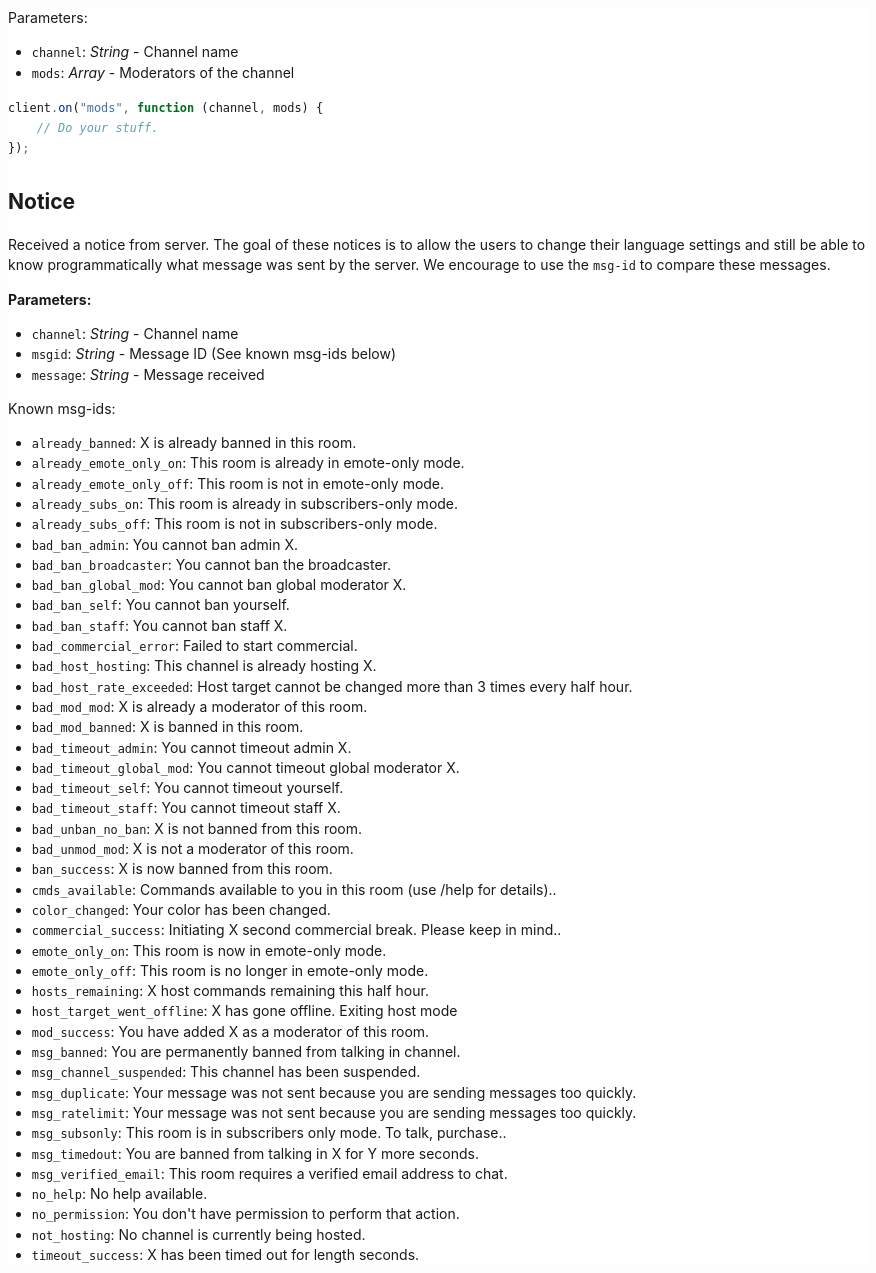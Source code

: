 Parameters:

* `channel`: _String_ - Channel name
* `mods`: _Array_ - Moderators of the channel

```javascript
client.on("mods", function (channel, mods) {
    // Do your stuff.
});
```

## Notice

Received a notice from server. The goal of these notices is to allow the users to change their language settings and still be able to know programmatically what message was sent by the server. We encourage to use the `msg-id` to compare these messages.

**Parameters:**

* `channel`: _String_ - Channel name
* `msgid`: _String_ - Message ID \(See known msg-ids below\)
* `message`: _String_ - Message received

Known msg-ids:

* `already_banned`: X is already banned in this room.
* `already_emote_only_on`: This room is already in emote-only mode.
* `already_emote_only_off`: This room is not in emote-only mode.
* `already_subs_on`: This room is already in subscribers-only mode.
* `already_subs_off`: This room is not in subscribers-only mode.
* `bad_ban_admin`: You cannot ban admin X.
* `bad_ban_broadcaster`: You cannot ban the broadcaster.
* `bad_ban_global_mod`: You cannot ban global moderator X.
* `bad_ban_self`: You cannot ban yourself.
* `bad_ban_staff`: You cannot ban staff X.
* `bad_commercial_error`: Failed to start commercial.
* `bad_host_hosting`: This channel is already hosting X.
* `bad_host_rate_exceeded`: Host target cannot be changed more than 3 times every half hour.
* `bad_mod_mod`: X is already a moderator of this room.
* `bad_mod_banned`: X is banned in this room.
* `bad_timeout_admin`: You cannot timeout admin X.
* `bad_timeout_global_mod`: You cannot timeout global moderator X.
* `bad_timeout_self`: You cannot timeout yourself.
* `bad_timeout_staff`: You cannot timeout staff X.
* `bad_unban_no_ban`: X is not banned from this room.
* `bad_unmod_mod`: X is not a moderator of this room.
* `ban_success`: X is now banned from this room.
* `cmds_available`: Commands available to you in this room \(use /help for details\)..
* `color_changed`: Your color has been changed.
* `commercial_success`: Initiating X second commercial break. Please keep in mind..
* `emote_only_on`: This room is now in emote-only mode.
* `emote_only_off`: This room is no longer in emote-only mode.
* `hosts_remaining`: X host commands remaining this half hour.
* `host_target_went_offline`: X has gone offline. Exiting host mode
* `mod_success`: You have added X as a moderator of this room.
* `msg_banned`: You are permanently banned from talking in channel.
* `msg_channel_suspended`: This channel has been suspended.
* `msg_duplicate`: Your message was not sent because you are sending messages too quickly.
* `msg_ratelimit`: Your message was not sent because you are sending messages too quickly.
* `msg_subsonly`: This room is in subscribers only mode. To talk, purchase..
* `msg_timedout`: You are banned from talking in X for Y more seconds.
* `msg_verified_email`: This room requires a verified email address to chat.
* `no_help`: No help available.
* `no_permission`: You don't have permission to perform that action.
* `not_hosting`: No channel is currently being hosted.
* `timeout_success`: X has been timed out for length seconds.